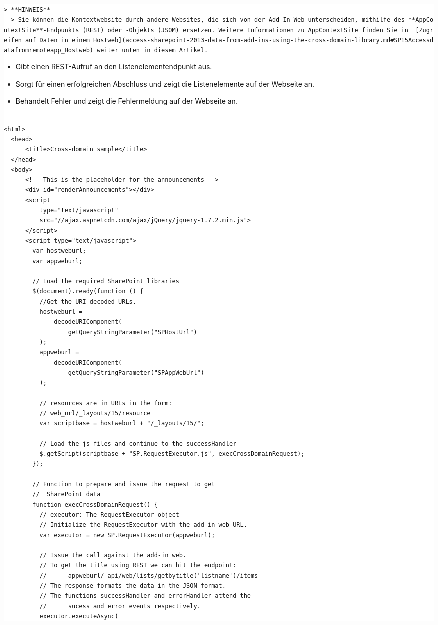     > **HINWEIS**
      > Sie können die Kontextwebsite durch andere Websites, die sich von der Add-In-Web unterscheiden, mithilfe des **AppContextSite**-Endpunkts (REST) oder -Objekts (JSOM) ersetzen. Weitere Informationen zu AppContextSite finden Sie in  [Zugreifen auf Daten in einem Hostweb](access-sharepoint-2013-data-from-add-ins-using-the-cross-domain-library.md#SP15Accessdatafromremoteapp_Hostweb) weiter unten in diesem Artikel.
  - Gibt einen REST-Aufruf an den Listenelementendpunkt aus.
    
  
  - Sorgt für einen erfolgreichen Abschluss und zeigt die Listenelemente auf der Webseite an.
    
  
  - Behandelt Fehler und zeigt die Fehlermeldung auf der Webseite an.
    
  

  ```
  
<html>
    <head>
        <title>Cross-domain sample</title>
    </head>
    <body>
        <!-- This is the placeholder for the announcements -->
        <div id="renderAnnouncements"></div>
        <script 
            type="text/javascript" 
            src="//ajax.aspnetcdn.com/ajax/jQuery/jquery-1.7.2.min.js">
        </script>
        <script type="text/javascript">
          var hostweburl;
          var appweburl;

          // Load the required SharePoint libraries
          $(document).ready(function () {
            //Get the URI decoded URLs.
            hostweburl =
                decodeURIComponent(
                    getQueryStringParameter("SPHostUrl")
            );
            appweburl =
                decodeURIComponent(
                    getQueryStringParameter("SPAppWebUrl")
            );

            // resources are in URLs in the form:
            // web_url/_layouts/15/resource
            var scriptbase = hostweburl + "/_layouts/15/";

            // Load the js files and continue to the successHandler
            $.getScript(scriptbase + "SP.RequestExecutor.js", execCrossDomainRequest);
          });

          // Function to prepare and issue the request to get
          //  SharePoint data
          function execCrossDomainRequest() {
            // executor: The RequestExecutor object
            // Initialize the RequestExecutor with the add-in web URL.
            var executor = new SP.RequestExecutor(appweburl);

            // Issue the call against the add-in web.
            // To get the title using REST we can hit the endpoint:
            //      appweburl/_api/web/lists/getbytitle('listname')/items
            // The response formats the data in the JSON format.
            // The functions successHandler and errorHandler attend the
            //      sucess and error events respectively.
            executor.executeAsync(
  ```